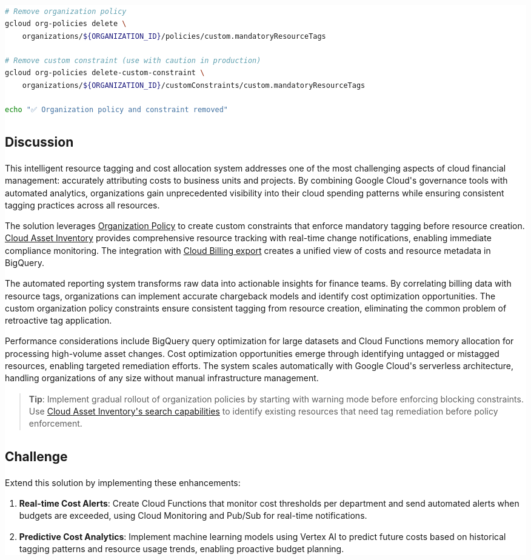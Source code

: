    ```bash
   # Remove organization policy
   gcloud org-policies delete \
       organizations/${ORGANIZATION_ID}/policies/custom.mandatoryResourceTags
   
   # Remove custom constraint (use with caution in production)
   gcloud org-policies delete-custom-constraint \
       organizations/${ORGANIZATION_ID}/customConstraints/custom.mandatoryResourceTags
   
   echo "✅ Organization policy and constraint removed"
   ```

## Discussion

This intelligent resource tagging and cost allocation system addresses one of the most challenging aspects of cloud financial management: accurately attributing costs to business units and projects. By combining Google Cloud's governance tools with automated analytics, organizations gain unprecedented visibility into their cloud spending patterns while ensuring consistent tagging practices across all resources.

The solution leverages [Organization Policy](https://cloud.google.com/resource-manager/docs/organization-policy/overview) to create custom constraints that enforce mandatory tagging before resource creation. [Cloud Asset Inventory](https://cloud.google.com/asset-inventory/docs/overview) provides comprehensive resource tracking with real-time change notifications, enabling immediate compliance monitoring. The integration with [Cloud Billing export](https://cloud.google.com/billing/docs/how-to/export-data-bigquery) creates a unified view of costs and resource metadata in BigQuery.

The automated reporting system transforms raw data into actionable insights for finance teams. By correlating billing data with resource tags, organizations can implement accurate chargeback models and identify cost optimization opportunities. The custom organization policy constraints ensure consistent tagging from resource creation, eliminating the common problem of retroactive tag application.

Performance considerations include BigQuery query optimization for large datasets and Cloud Functions memory allocation for processing high-volume asset changes. Cost optimization opportunities emerge through identifying untagged or mistagged resources, enabling targeted remediation efforts. The system scales automatically with Google Cloud's serverless architecture, handling organizations of any size without manual infrastructure management.

> **Tip**: Implement gradual rollout of organization policies by starting with warning mode before enforcing blocking constraints. Use [Cloud Asset Inventory's search capabilities](https://cloud.google.com/asset-inventory/docs/searching-resources) to identify existing resources that need tag remediation before policy enforcement.

## Challenge

Extend this solution by implementing these enhancements:

1. **Real-time Cost Alerts**: Create Cloud Functions that monitor cost thresholds per department and send automated alerts when budgets are exceeded, using Cloud Monitoring and Pub/Sub for real-time notifications.

2. **Predictive Cost Analytics**: Implement machine learning models using Vertex AI to predict future costs based on historical tagging patterns and resource usage trends, enabling proactive budget planning.
